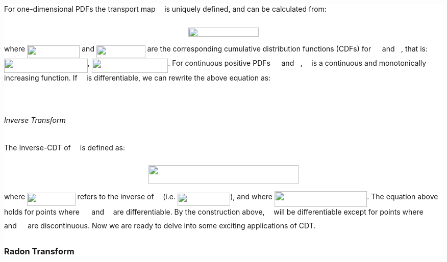 For one-dimensional PDFs the transport map <img src="https://rawgit.com/skolouri/Radon-Cumulative-Distribution-Transform (fetch/master/svgs/190083ef7a1625fbc75f243cffb9c96d.svg?invert_in_darkmode" align=middle width=9.780705pt height=22.74591pt/> is uniquely defined, and can be calculated from:

<p align="center"><img src="https://rawgit.com/skolouri/Radon-Cumulative-Distribution-Transform (fetch/master/svgs/f568e3bda301c41784ffdc1e1bda6086.svg?invert_in_darkmode" align=middle width=137.90568pt height=18.269295pt/></p>

where <img src="https://rawgit.com/skolouri/Radon-Cumulative-Distribution-Transform (fetch/master/svgs/d5678db6a0e35236c7037b64736ccf19.svg?invert_in_darkmode" align=middle width=103.26822pt height=24.56553pt/> and <img src="https://rawgit.com/skolouri/Radon-Cumulative-Distribution-Transform (fetch/master/svgs/066ab7381e7d650225f1730bd6a691a7.svg?invert_in_darkmode" align=middle width=95.777715pt height=24.56553pt/> are the corresponding cumulative distribution functions (CDFs) for <img src="https://rawgit.com/skolouri/Radon-Cumulative-Distribution-Transform (fetch/master/svgs/3ee98a0ddf705fc4e453f42e3e2563c6.svg?invert_in_darkmode" align=middle width=13.727175pt height=22.38192pt/> and <img src="https://rawgit.com/skolouri/Radon-Cumulative-Distribution-Transform (fetch/master/svgs/21fd4e8eecd6bdf1a4d3d6bd1fb8d733.svg?invert_in_darkmode" align=middle width=8.4843pt height=22.38192pt/>, that is: <img src="https://rawgit.com/skolouri/Radon-Cumulative-Distribution-Transform (fetch/master/svgs/002d1c8d6f7bd6452b21706524c5b673.svg?invert_in_darkmode" align=middle width=163.540245pt height=28.2282pt/>, <img src="https://rawgit.com/skolouri/Radon-Cumulative-Distribution-Transform (fetch/master/svgs/88ba2440e8b83e1f8a6db6af4599ea63.svg?invert_in_darkmode" align=middle width=149.80515pt height=28.2282pt/>. For continuous positive PDFs <img src="https://rawgit.com/skolouri/Radon-Cumulative-Distribution-Transform (fetch/master/svgs/88fbd05154e7d6a65883f20e1b18a817.svg?invert_in_darkmode" align=middle width=13.727175pt height=22.38192pt/> and <img src="https://rawgit.com/skolouri/Radon-Cumulative-Distribution-Transform (fetch/master/svgs/21fd4e8eecd6bdf1a4d3d6bd1fb8d733.svg?invert_in_darkmode" align=middle width=8.4843pt height=22.38192pt/>, <img src="https://rawgit.com/skolouri/Radon-Cumulative-Distribution-Transform (fetch/master/svgs/190083ef7a1625fbc75f243cffb9c96d.svg?invert_in_darkmode" align=middle width=9.780705pt height=22.74591pt/> is a continuous and monotonically increasing function. If <img src="https://rawgit.com/skolouri/Radon-Cumulative-Distribution-Transform (fetch/master/svgs/190083ef7a1625fbc75f243cffb9c96d.svg?invert_in_darkmode" align=middle width=9.780705pt height=22.74591pt/> is differentiable, we can rewrite the above equation as:

<p align="center"><img src="https://rawgit.com/skolouri/Radon-Cumulative-Distribution-Transform (fetch/master/svgs/2a2097abc9026c829b64577c4de06970.svg?invert_in_darkmode" align=middle width=152.698425pt height=17.250255pt/></p>

###### Inverse Transform

The Inverse-CDT of <img src="https://rawgit.com/skolouri/Radon-Cumulative-Distribution-Transform (fetch/master/svgs/bb1509c53ed9e94118cb98cd9436ad7f.svg?invert_in_darkmode" align=middle width=10.163505pt height=31.0563pt/> is defined as:
<p align="center"><img src="https://rawgit.com/skolouri/Radon-Cumulative-Distribution-Transform (fetch/master/svgs/bfd87e6c1d920e5baa94174831278a70.svg?invert_in_darkmode" align=middle width=293.6109pt height=36.953895pt/></p>

where <img src="https://rawgit.com/skolouri/Radon-Cumulative-Distribution-Transform (fetch/master/svgs/86035f674998337e99cf3bd753ab438f.svg?invert_in_darkmode" align=middle width=94.64004pt height=26.70657pt/> refers to the inverse of <img src="https://rawgit.com/skolouri/Radon-Cumulative-Distribution-Transform (fetch/master/svgs/190083ef7a1625fbc75f243cffb9c96d.svg?invert_in_darkmode" align=middle width=9.780705pt height=22.74591pt/> (i.e. <img src="https://rawgit.com/skolouri/Radon-Cumulative-Distribution-Transform (fetch/master/svgs/37634a69c6e56ca1ec7efe3f61465c07.svg?invert_in_darkmode" align=middle width=103.288185pt height=26.70657pt/>), and where <img src="https://rawgit.com/skolouri/Radon-Cumulative-Distribution-Transform (fetch/master/svgs/db2e04fa41ca5d29f4ff03898514dda5.svg?invert_in_darkmode" align=middle width=181.347045pt height=31.0563pt/>. The equation above holds for points where <img src="https://rawgit.com/skolouri/Radon-Cumulative-Distribution-Transform (fetch/master/svgs/33799619e6a8adb0933941909e268d50.svg?invert_in_darkmode" align=middle width=15.60933pt height=22.38192pt/> and <img src="https://rawgit.com/skolouri/Radon-Cumulative-Distribution-Transform (fetch/master/svgs/190083ef7a1625fbc75f243cffb9c96d.svg?invert_in_darkmode" align=middle width=9.780705pt height=22.74591pt/> are differentiable. By the construction above, <img src="https://rawgit.com/skolouri/Radon-Cumulative-Distribution-Transform (fetch/master/svgs/190083ef7a1625fbc75f243cffb9c96d.svg?invert_in_darkmode" align=middle width=9.780705pt height=22.74591pt/> will be differentiable except for points where <img src="https://rawgit.com/skolouri/Radon-Cumulative-Distribution-Transform (fetch/master/svgs/88fbd05154e7d6a65883f20e1b18a817.svg?invert_in_darkmode" align=middle width=13.727175pt height=22.38192pt/> and <img src="https://rawgit.com/skolouri/Radon-Cumulative-Distribution-Transform (fetch/master/svgs/d906cd9791e4b48a3b848558acda5899.svg?invert_in_darkmode" align=middle width=13.727175pt height=22.38192pt/> are discontinuous. Now we are ready to delve into some exciting applications of CDT.


### Radon Transform
